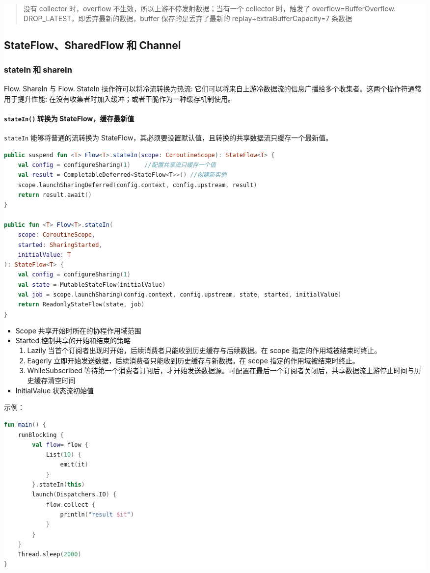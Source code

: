 
> 没有 collector 时，overflow 不生效，所以上游不停发射数据；当有一个 collector 时，触发了 overflow=BufferOverflow. DROP_LATEST，即丢弃最新的数据，buffer 保存的是丢弃了最新的 replay+extraBufferCapacity=7 条数据

## StateFlow、SharedFlow 和 Channel

### stateIn 和 shareIn

Flow. ShareIn 与 Flow. StateIn 操作符可以将冷流转换为热流: 它们可以将来自上游冷数据流的信息广播给多个收集者。这两个操作符通常用于提升性能: 在没有收集者时加入缓冲；或者干脆作为一种缓存机制使用。

#### `stateIn()` 转换为 StateFlow，缓存最新值

`stateIn` 能够将普通的流转换为 StateFlow，其必须要设置默认值，且转换的共享数据流只缓存一个最新值。

```kotlin
public suspend fun <T> Flow<T>.stateIn(scope: CoroutineScope): StateFlow<T> {
    val config = configureSharing(1)	//配置共享流只缓存一个值
    val result = CompletableDeferred<StateFlow<T>>() //创建新实例
    scope.launchSharingDeferred(config.context, config.upstream, result)
    return result.await()
}

public fun <T> Flow<T>.stateIn(
    scope: CoroutineScope,
    started: SharingStarted,
    initialValue: T
): StateFlow<T> {
    val config = configureSharing(1)
    val state = MutableStateFlow(initialValue)
    val job = scope.launchSharing(config.context, config.upstream, state, started, initialValue)
    return ReadonlyStateFlow(state, job)
}
```

- Scope 共享开始时所在的协程作用域范围
- Started 控制共享的开始和结束的策略
  1. Lazily 当首个订阅者出现时开始，后续消费者只能收到历史缓存与后续数据。在 scope 指定的作用域被结束时终止。
  2. Eagerly 立即开始发送数据，后续消费者只能收到历史缓存与新数据。在 scope 指定的作用域被结束时终止。
  3. WhileSubscribed 等待第一个消费者订阅后，才开始发送数据源。可配置在最后一个订阅者关闭后，共享数据流上游停止时间与历史缓存清空时间
- InitialValue 状态流初始值

示例：

```kotlin
fun main() {
    runBlocking {
        val flow= flow {
            List(10) {
                emit(it)
            }
        }.stateIn(this)
        launch(Dispatchers.IO) {
            flow.collect {
                println("result $it")
            }
        }
    }
    Thread.sleep(2000)
}
```
